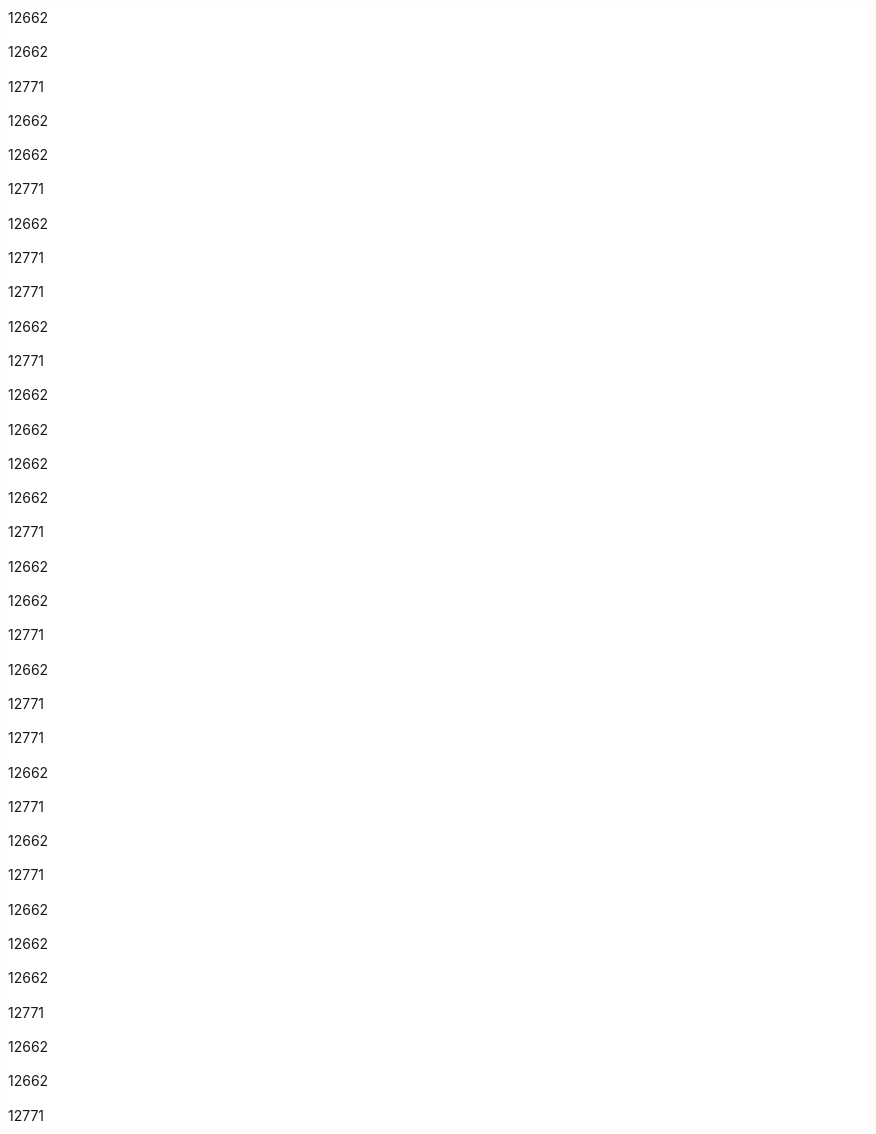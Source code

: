 12662

12662

12771

12662

12662

12771

12662

12771

12771

12662

12771

12662

12662

12662

12662

12771

12662

12662

12771

12662

12771

12771

12662

12771

12662

12771

12662

12662

12662

12771

12662

12662

12771
